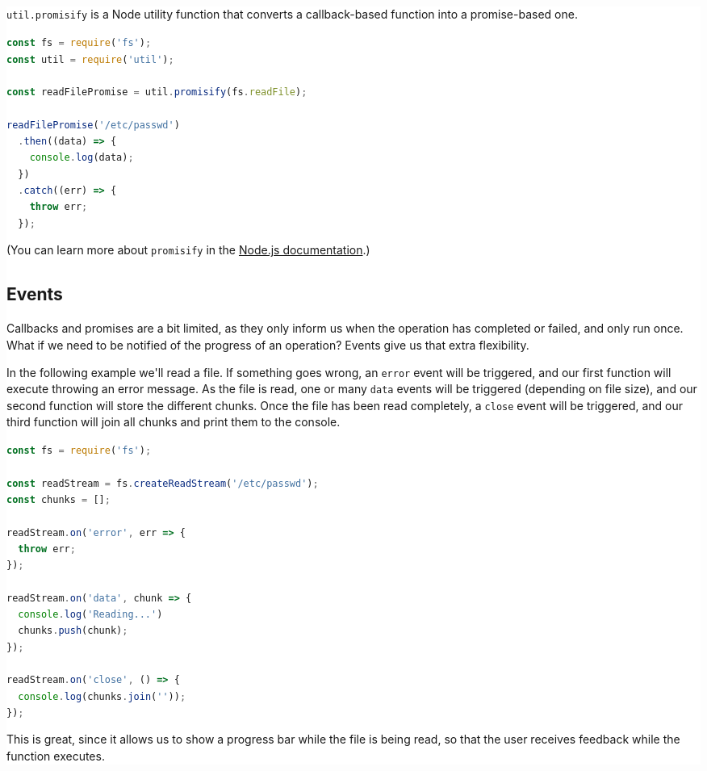 `util.promisify` is a Node utility function that converts a callback-based function into a promise-based one.

```js
const fs = require('fs');
const util = require('util');

const readFilePromise = util.promisify(fs.readFile);

readFilePromise('/etc/passwd')
  .then((data) => {
    console.log(data);
  })
  .catch((err) => {
    throw err;
  });
```

(You can learn more about `promisify` in the [Node.js documentation](https://nodejs.org/api/util.html#util_util_promisify_original).)

## Events

Callbacks and promises are a bit limited, as they only inform us when the operation has completed or failed, and only run once. What if we need to be notified of the progress of an operation? Events give us that extra flexibility.

In the following example we'll read a file. If something goes wrong, an `error` event will be triggered, and our first function will execute throwing an error message. As the file is read, one or many `data` events will be triggered (depending on file size), and our second function will store the different chunks. Once the file has been read completely, a `close` event will be triggered, and our third function will join all chunks and print them to the console.

```js
const fs = require('fs');

const readStream = fs.createReadStream('/etc/passwd');
const chunks = [];

readStream.on('error', err => {
  throw err;
});

readStream.on('data', chunk => {
  console.log('Reading...')
  chunks.push(chunk);
});

readStream.on('close', () => {
  console.log(chunks.join(''));
});
```

This is great, since it allows us to show a progress bar while the file is being read, so that the user receives feedback while the function executes.
